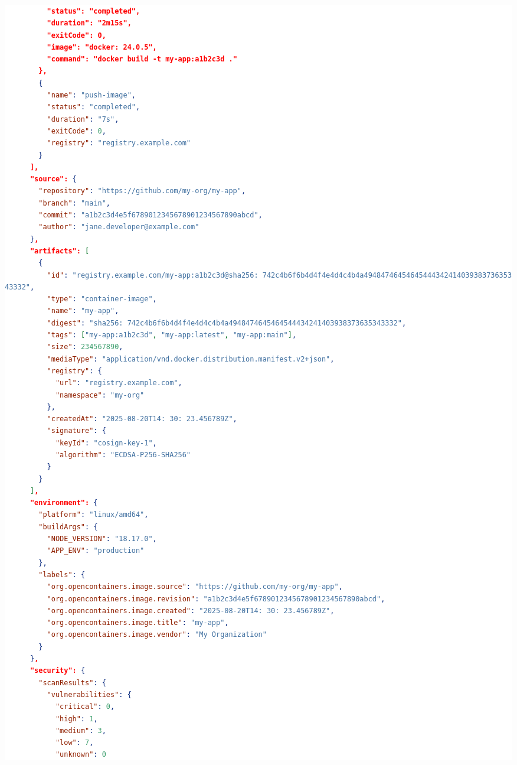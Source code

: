 ```json
          "status": "completed",
          "duration": "2m15s",
          "exitCode": 0,
          "image": "docker: 24.0.5",
          "command": "docker build -t my-app:a1b2c3d ."
        },
        {
          "name": "push-image",
          "status": "completed",
          "duration": "7s",
          "exitCode": 0,
          "registry": "registry.example.com"
        }
      ],
      "source": {
        "repository": "https://github.com/my-org/my-app",
        "branch": "main",
        "commit": "a1b2c3d4e5f6789012345678901234567890abcd",
        "author": "jane.developer@example.com"
      },
      "artifacts": [
        {
          "id": "registry.example.com/my-app:a1b2c3d@sha256: 742c4b6f6b4d4f4e4d4c4b4a4948474645464544434241403938373635343332",
          "type": "container-image",
          "name": "my-app",
          "digest": "sha256: 742c4b6f6b4d4f4e4d4c4b4a4948474645464544434241403938373635343332",
          "tags": ["my-app:a1b2c3d", "my-app:latest", "my-app:main"],
          "size": 234567890,
          "mediaType": "application/vnd.docker.distribution.manifest.v2+json",
          "registry": {
            "url": "registry.example.com",
            "namespace": "my-org"
          },
          "createdAt": "2025-08-20T14: 30: 23.456789Z",
          "signature": {
            "keyId": "cosign-key-1",
            "algorithm": "ECDSA-P256-SHA256"
          }
        }
      ],
      "environment": {
        "platform": "linux/amd64",
        "buildArgs": {
          "NODE_VERSION": "18.17.0",
          "APP_ENV": "production"
        },
        "labels": {
          "org.opencontainers.image.source": "https://github.com/my-org/my-app",
          "org.opencontainers.image.revision": "a1b2c3d4e5f6789012345678901234567890abcd",
          "org.opencontainers.image.created": "2025-08-20T14: 30: 23.456789Z",
          "org.opencontainers.image.title": "my-app",
          "org.opencontainers.image.vendor": "My Organization"
        }
      },
      "security": {
        "scanResults": {
          "vulnerabilities": {
            "critical": 0,
            "high": 1,
            "medium": 3,
            "low": 7,
            "unknown": 0
```